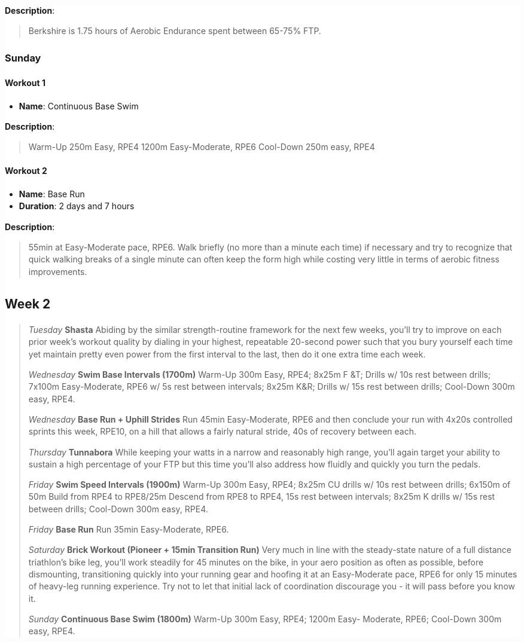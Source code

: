 **Description**:

> Berkshire is 1.75 hours of Aerobic Endurance spent between 65-75% FTP.


### Sunday 

#### Workout 1
* **Name**: Continuous Base Swim


**Description**:

> Warm-Up 250m Easy, RPE4 1200m Easy-Moderate, RPE6 Cool-Down 250m easy, RPE4

#### Workout 2
* **Name**: Base Run 
* **Duration**: 2 days and 7 hours


**Description**:

> 55min at Easy-Moderate pace, RPE6. Walk briefly (no more than a minute each
> time) if necessary and try to recognize that quick walking breaks of a single
> minute can often keep the form high while costing very little in terms of
> aerobic fitness improvements.

## Week 2

> _Tuesday_ **Shasta** Abiding by the similar strength-routine framework for the
> next few weeks, you’ll try to improve on each prior week’s workout quality by
> dialing in your highest, repeatable 20-second power such that you bury
> yourself each time yet maintain pretty even power from the first interval to
> the last, then do it one extra time each week.
> 
> _Wednesday_ **Swim Base Intervals (1700m)** Warm-Up 300m Easy, RPE4; 8x25m F
> &T; Drills w/ 10s rest between drills; 7x100m Easy-Moderate, RPE6 w/ 5s rest
> between intervals; 8x25m K&R; Drills w/ 15s rest between drills; Cool-Down
> 300m easy, RPE4.
> 
> _Wednesday_ **Base Run + Uphill Strides** Run 45min Easy-Moderate, RPE6 and
> then conclude your run with 4x20s controlled sprints this week, RPE10, on a
> hill that allows a fairly natural stride, 40s of recovery between each.
> 
> _Thursday_ **Tunnabora** While keeping your watts in a narrow and reasonably
> high range, you’ll again target your ability to sustain a high percentage of
> your FTP but this time you’ll also address how fluidly and quickly you turn
> the pedals.
> 
> _Friday_ **Swim Speed Intervals (1900m)** Warm-Up 300m Easy, RPE4; 8x25m CU
> drills w/ 10s rest between drills; 6x150m of 50m Build from RPE4 to RPE8/25m
> Descend from RPE8 to RPE4, 15s rest between intervals; 8x25m K drills w/ 15s
> rest between drills; Cool-Down 300m easy, RPE4.
> 
> _Friday_ **Base Run** Run 35min Easy-Moderate, RPE6.
> 
> _Saturday_ **Brick Workout (Pioneer + 15min Transition Run)** Very much in
> line with the steady-state nature of a full distance triathlon’s bike leg,
> you’ll work steadily for 45 minutes on the bike, in your aero position as
> often as possible, before dismounting, transitioning quickly into your running
> gear and hoofing it at an Easy-Moderate pace, RPE6 for only 15 minutes of
> heavy-leg running experience. Try not to let that initial lack of coordination
> discourage you - it will pass before you know it.
> 
> _Sunday_ **Continuous Base Swim (1800m)** Warm-Up 300m Easy, RPE4; 1200m Easy-
> Moderate, RPE6; Cool-Down 300m easy, RPE4.
> 